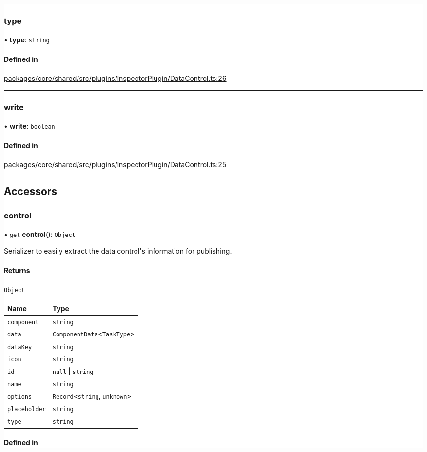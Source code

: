 ___

### type

• **type**: `string`

#### Defined in

[packages/core/shared/src/plugins/inspectorPlugin/DataControl.ts:26](https://github.com/Oneirocom/Magick/blob/0b84928f/packages/core/shared/src/plugins/inspectorPlugin/DataControl.ts#L26)

___

### write

• **write**: `boolean`

#### Defined in

[packages/core/shared/src/plugins/inspectorPlugin/DataControl.ts:25](https://github.com/Oneirocom/Magick/blob/0b84928f/packages/core/shared/src/plugins/inspectorPlugin/DataControl.ts#L25)

## Accessors

### control

• `get` **control**(): `Object`

Serializer to easily extract the data control's information for publishing.

#### Returns

`Object`

| Name | Type |
| :------ | :------ |
| `component` | `string` |
| `data` | [`ComponentData`](../#componentdata)<[`TaskType`](../#tasktype)\> |
| `dataKey` | `string` |
| `icon` | `string` |
| `id` | ``null`` \| `string` |
| `name` | `string` |
| `options` | `Record`<`string`, `unknown`\> |
| `placeholder` | `string` |
| `type` | `string` |

#### Defined in
